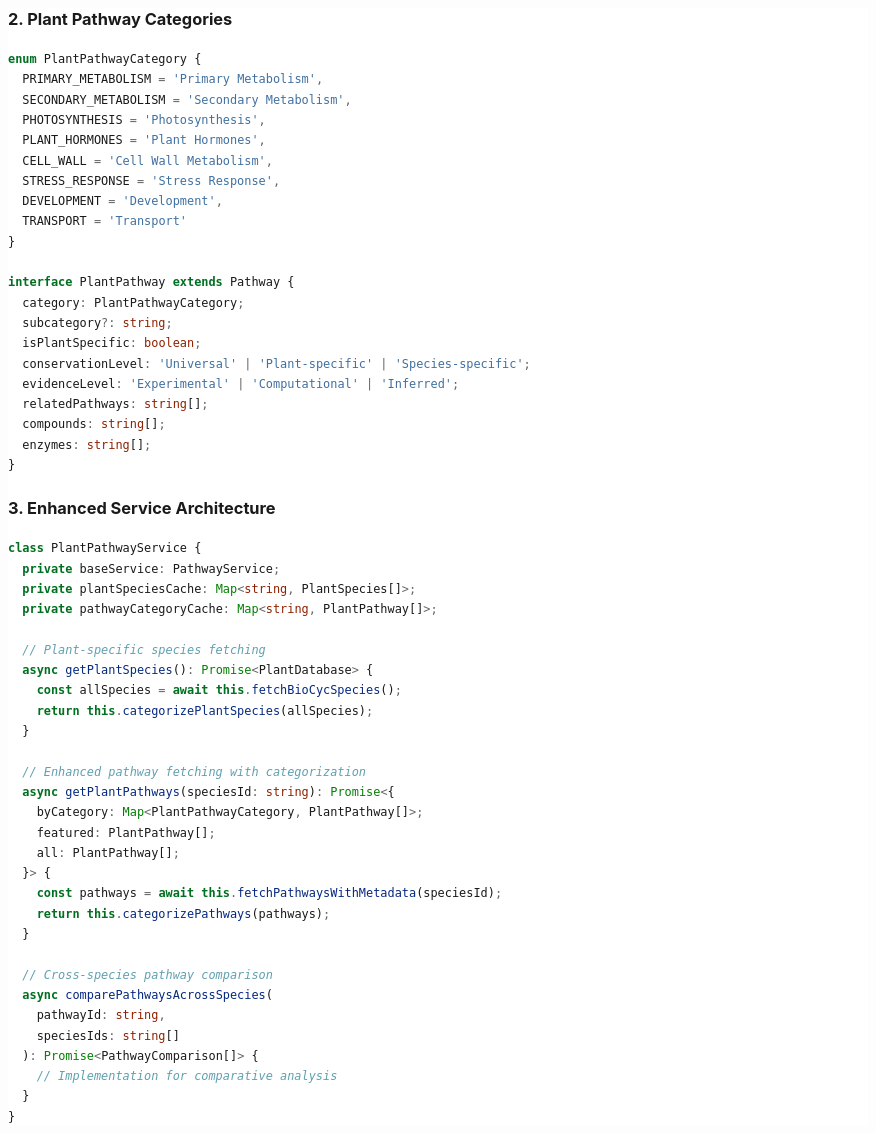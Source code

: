 ### 2. Plant Pathway Categories

```typescript
enum PlantPathwayCategory {
  PRIMARY_METABOLISM = 'Primary Metabolism',
  SECONDARY_METABOLISM = 'Secondary Metabolism', 
  PHOTOSYNTHESIS = 'Photosynthesis',
  PLANT_HORMONES = 'Plant Hormones',
  CELL_WALL = 'Cell Wall Metabolism',
  STRESS_RESPONSE = 'Stress Response',
  DEVELOPMENT = 'Development',
  TRANSPORT = 'Transport'
}

interface PlantPathway extends Pathway {
  category: PlantPathwayCategory;
  subcategory?: string;
  isPlantSpecific: boolean;
  conservationLevel: 'Universal' | 'Plant-specific' | 'Species-specific';
  evidenceLevel: 'Experimental' | 'Computational' | 'Inferred';
  relatedPathways: string[];
  compounds: string[];
  enzymes: string[];
}
```

### 3. Enhanced Service Architecture

```typescript
class PlantPathwayService {
  private baseService: PathwayService;
  private plantSpeciesCache: Map<string, PlantSpecies[]>;
  private pathwayCategoryCache: Map<string, PlantPathway[]>;
  
  // Plant-specific species fetching
  async getPlantSpecies(): Promise<PlantDatabase> {
    const allSpecies = await this.fetchBioCycSpecies();
    return this.categorizePlantSpecies(allSpecies);
  }
  
  // Enhanced pathway fetching with categorization
  async getPlantPathways(speciesId: string): Promise<{
    byCategory: Map<PlantPathwayCategory, PlantPathway[]>;
    featured: PlantPathway[];
    all: PlantPathway[];
  }> {
    const pathways = await this.fetchPathwaysWithMetadata(speciesId);
    return this.categorizePathways(pathways);
  }
  
  // Cross-species pathway comparison
  async comparePathwaysAcrossSpecies(
    pathwayId: string, 
    speciesIds: string[]
  ): Promise<PathwayComparison[]> {
    // Implementation for comparative analysis
  }
}
```
